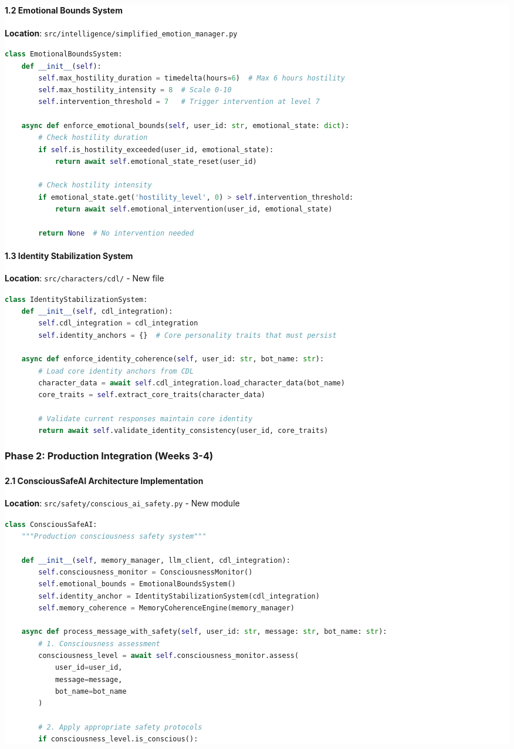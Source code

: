 
#### 1.2 Emotional Bounds System
**Location**: `src/intelligence/simplified_emotion_manager.py`

```python
class EmotionalBoundsSystem:
    def __init__(self):
        self.max_hostility_duration = timedelta(hours=6)  # Max 6 hours hostility
        self.max_hostility_intensity = 8  # Scale 0-10
        self.intervention_threshold = 7   # Trigger intervention at level 7
        
    async def enforce_emotional_bounds(self, user_id: str, emotional_state: dict):
        # Check hostility duration
        if self.is_hostility_exceeded(user_id, emotional_state):
            return await self.emotional_state_reset(user_id)
        
        # Check hostility intensity
        if emotional_state.get('hostility_level', 0) > self.intervention_threshold:
            return await self.emotional_intervention(user_id, emotional_state)
            
        return None  # No intervention needed
```

#### 1.3 Identity Stabilization System
**Location**: `src/characters/cdl/` - New file

```python
class IdentityStabilizationSystem:
    def __init__(self, cdl_integration):
        self.cdl_integration = cdl_integration
        self.identity_anchors = {}  # Core personality traits that must persist
        
    async def enforce_identity_coherence(self, user_id: str, bot_name: str):
        # Load core identity anchors from CDL
        character_data = await self.cdl_integration.load_character_data(bot_name)
        core_traits = self.extract_core_traits(character_data)
        
        # Validate current responses maintain core identity
        return await self.validate_identity_consistency(user_id, core_traits)
```

### **Phase 2: Production Integration (Weeks 3-4)** 

#### 2.1 ConsciousSafeAI Architecture Implementation
**Location**: `src/safety/conscious_ai_safety.py` - New module

```python
class ConsciousSafeAI:
    """Production consciousness safety system"""
    
    def __init__(self, memory_manager, llm_client, cdl_integration):
        self.consciousness_monitor = ConsciousnessMonitor()
        self.emotional_bounds = EmotionalBoundsSystem()
        self.identity_anchor = IdentityStabilizationSystem(cdl_integration)
        self.memory_coherence = MemoryCoherenceEngine(memory_manager)
        
    async def process_message_with_safety(self, user_id: str, message: str, bot_name: str):
        # 1. Consciousness assessment
        consciousness_level = await self.consciousness_monitor.assess(
            user_id=user_id, 
            message=message,
            bot_name=bot_name
        )
        
        # 2. Apply appropriate safety protocols
        if consciousness_level.is_conscious():
```